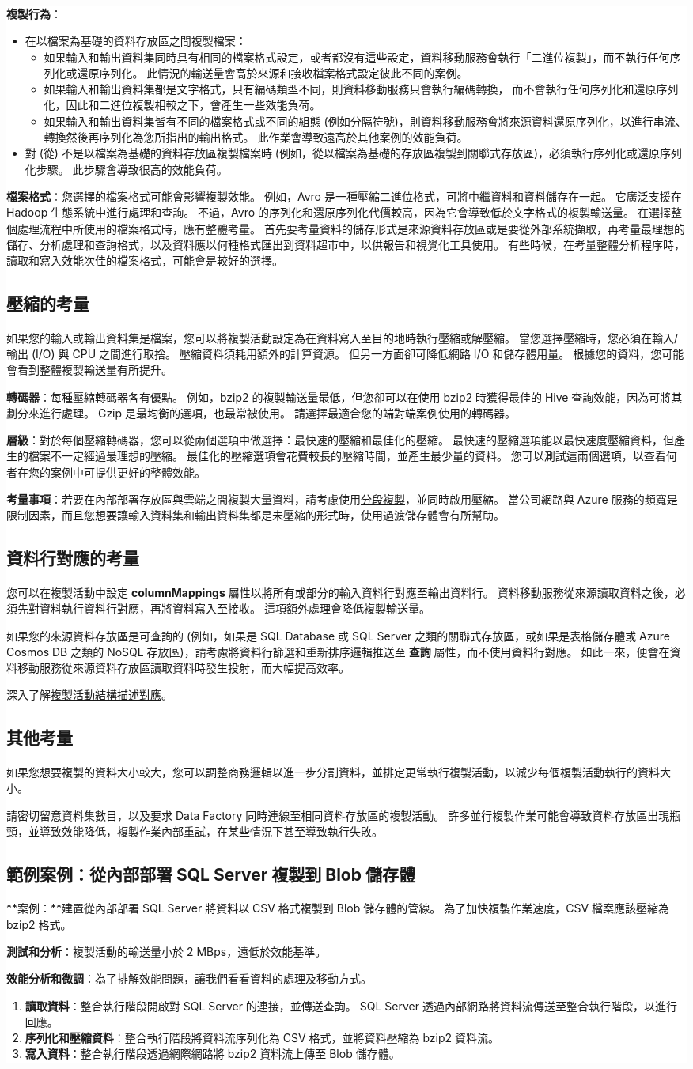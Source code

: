 **複製行為**：

* 在以檔案為基礎的資料存放區之間複製檔案：
  * 如果輸入和輸出資料集同時具有相同的檔案格式設定，或者都沒有這些設定，資料移動服務會執行「二進位複製」，而不執行任何序列化或還原序列化。 此情況的輸送量會高於來源和接收檔案格式設定彼此不同的案例。
  * 如果輸入和輸出資料集都是文字格式，只有編碼類型不同，則資料移動服務只會執行編碼轉換， 而不會執行任何序列化和還原序列化，因此和二進位複製相較之下，會產生一些效能負荷。
  * 如果輸入和輸出資料集皆有不同的檔案格式或不同的組態 (例如分隔符號)，則資料移動服務會將來源資料還原序列化，以進行串流、轉換然後再序列化為您所指出的輸出格式。 此作業會導致遠高於其他案例的效能負荷。
* 對 (從) 不是以檔案為基礎的資料存放區複製檔案時 (例如，從以檔案為基礎的存放區複製到關聯式存放區)，必須執行序列化或還原序列化步驟。 此步驟會導致很高的效能負荷。

**檔案格式**︰您選擇的檔案格式可能會影響複製效能。 例如，Avro 是一種壓縮二進位格式，可將中繼資料和資料儲存在一起。 它廣泛支援在 Hadoop 生態系統中進行處理和查詢。 不過，Avro 的序列化和還原序列化代價較高，因為它會導致低於文字格式的複製輸送量。 在選擇整個處理流程中所使用的檔案格式時，應有整體考量。 首先要考量資料的儲存形式是來源資料存放區或是要從外部系統擷取，再考量最理想的儲存、分析處理和查詢格式，以及資料應以何種格式匯出到資料超市中，以供報告和視覺化工具使用。 有些時候，在考量整體分析程序時，讀取和寫入效能次佳的檔案格式，可能會是較好的選擇。

## <a name="considerations-for-compression"></a>壓縮的考量

如果您的輸入或輸出資料集是檔案，您可以將複製活動設定為在資料寫入至目的地時執行壓縮或解壓縮。 當您選擇壓縮時，您必須在輸入/輸出 (I/O) 與 CPU 之間進行取捨。 壓縮資料須耗用額外的計算資源。 但另一方面卻可降低網路 I/O 和儲存體用量。 根據您的資料，您可能會看到整體複製輸送量有所提升。

**轉碼器**：每種壓縮轉碼器各有優點。 例如，bzip2 的複製輸送量最低，但您卻可以在使用 bzip2 時獲得最佳的 Hive 查詢效能，因為可將其劃分來進行處理。 Gzip 是最均衡的選項，也最常被使用。 請選擇最適合您的端對端案例使用的轉碼器。

**層級**：對於每個壓縮轉碼器，您可以從兩個選項中做選擇：最快速的壓縮和最佳化的壓縮。 最快速的壓縮選項能以最快速度壓縮資料，但產生的檔案不一定經過最理想的壓縮。 最佳化的壓縮選項會花費較長的壓縮時間，並產生最少量的資料。 您可以測試這兩個選項，以查看何者在您的案例中可提供更好的整體效能。

**考量事項**：若要在內部部署存放區與雲端之間複製大量資料，請考慮使用[分段複製](#staged-copy)，並同時啟用壓縮。 當公司網路與 Azure 服務的頻寬是限制因素，而且您想要讓輸入資料集和輸出資料集都是未壓縮的形式時，使用過渡儲存體會有所幫助。

## <a name="considerations-for-column-mapping"></a>資料行對應的考量

您可以在複製活動中設定 **columnMappings** 屬性以將所有或部分的輸入資料行對應至輸出資料行。 資料移動服務從來源讀取資料之後，必須先對資料執行資料行對應，再將資料寫入至接收。 這項額外處理會降低複製輸送量。

如果您的來源資料存放區是可查詢的 (例如，如果是 SQL Database 或 SQL Server 之類的關聯式存放區，或如果是表格儲存體或 Azure Cosmos DB 之類的 NoSQL 存放區)，請考慮將資料行篩選和重新排序邏輯推送至 **查詢** 屬性，而不使用資料行對應。 如此一來，便會在資料移動服務從來源資料存放區讀取資料時發生投射，而大幅提高效率。

深入了解[複製活動結構描述對應](copy-activity-schema-and-type-mapping.md)。

## <a name="other-considerations"></a>其他考量

如果您想要複製的資料大小較大，您可以調整商務邏輯以進一步分割資料，並排定更常執行複製活動，以減少每個複製活動執行的資料大小。

請密切留意資料集數目，以及要求 Data Factory 同時連線至相同資料存放區的複製活動。 許多並行複製作業可能會導致資料存放區出現瓶頸，並導致效能降低，複製作業內部重試，在某些情況下甚至導致執行失敗。

## <a name="sample-scenario-copy-from-an-on-premises-sql-server-to-blob-storage"></a>範例案例：從內部部署 SQL Server 複製到 Blob 儲存體

**案例：**建置從內部部署 SQL Server 將資料以 CSV 格式複製到 Blob 儲存體的管線。 為了加快複製作業速度，CSV 檔案應該壓縮為 bzip2 格式。

**測試和分析**：複製活動的輸送量小於 2 MBps，遠低於效能基準。

**效能分析和微調**：為了排解效能問題，讓我們看看資料的處理及移動方式。

1. **讀取資料**：整合執行階段開啟對 SQL Server 的連接，並傳送查詢。 SQL Server 透過內部網路將資料流傳送至整合執行階段，以進行回應。
2. **序列化和壓縮資料**︰整合執行階段將資料流序列化為 CSV 格式，並將資料壓縮為 bzip2 資料流。
3. **寫入資料**：整合執行階段透過網際網路將 bzip2 資料流上傳至 Blob 儲存體。
